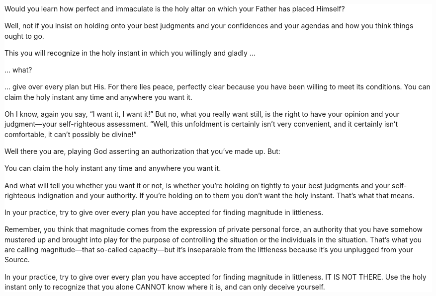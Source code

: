 <div markdown="1" class="well book">
Would you learn how perfect and immaculate is the holy altar on which
your Father has placed Himself?
</div>

Well, not if you insist on holding onto your best judgments and your
confidences and your agendas and how you think things ought to go.

<div markdown="1" class="well book">
This you will recognize in the holy instant in which you willingly and
gladly &hellip;
</div>

&hellip; what?

<div markdown="1" class="well book">
&hellip; give over every plan but His. For there lies peace, perfectly
clear because you have been willing to meet its conditions. You can
claim the holy instant any time and anywhere you want it.
</div>

Oh I know, again you say, &ldquo;I want it, I want it!&rdquo; But no,
what you really want still, is the right to have your opinion and your
judgment&mdash;your self-righteous assessment. &ldquo;Well, this
unfoldment is certainly isn&rsquo;t very convenient, and it certainly
isn&rsquo;t comfortable, it can&rsquo;t possibly be divine!&rdquo;

Well there you are, playing God asserting an authorization that
you&rsquo;ve made up. But:

<div markdown="1" class="well book">
You can claim the holy instant any time and anywhere you want it.
</div>

And what will tell you whether you want it or not, is whether
you&rsquo;re holding on tightly to your best judgments and your
self-righteous indignation and your authority. If you&rsquo;re holding
on to them you don&rsquo;t want the holy instant. That&rsquo;s what that
means.

<div markdown="1" class="well book">
In your practice, try to give over every plan you have accepted for
finding magnitude in littleness.
</div>

Remember, you think that magnitude comes from the expression of private
personal force, an authority that you have somehow mustered up and
brought into play for the purpose of controlling the situation or the
individuals in the situation. That&rsquo;s what you are calling
magnitude&mdash;that so-called capacity&mdash;but it&rsquo;s inseparable
from the littleness because it&rsquo;s you unplugged from your Source.

<div markdown="1" class="well book">
In your practice, try to give over every plan you have accepted for
finding magnitude in littleness.  IT IS NOT THERE. Use the holy instant
only to recognize that you alone CANNOT know where it is, and can only
deceive yourself.
</div>
